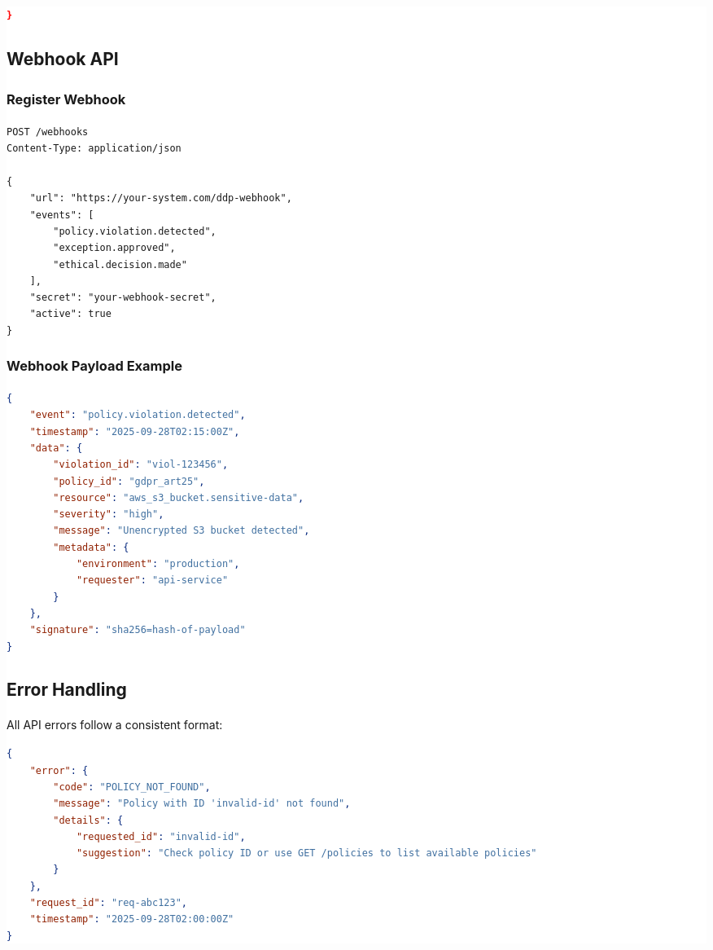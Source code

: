 ```json
}
```

## Webhook API

### Register Webhook

```http
POST /webhooks
Content-Type: application/json

{
    "url": "https://your-system.com/ddp-webhook",
    "events": [
        "policy.violation.detected",
        "exception.approved", 
        "ethical.decision.made"
    ],
    "secret": "your-webhook-secret",
    "active": true
}
```

### Webhook Payload Example

```json
{
    "event": "policy.violation.detected",
    "timestamp": "2025-09-28T02:15:00Z",
    "data": {
        "violation_id": "viol-123456",
        "policy_id": "gdpr_art25",
        "resource": "aws_s3_bucket.sensitive-data",
        "severity": "high",
        "message": "Unencrypted S3 bucket detected",
        "metadata": {
            "environment": "production",
            "requester": "api-service"
        }
    },
    "signature": "sha256=hash-of-payload"
}
```

## Error Handling

All API errors follow a consistent format:

```json
{
    "error": {
        "code": "POLICY_NOT_FOUND",
        "message": "Policy with ID 'invalid-id' not found",
        "details": {
            "requested_id": "invalid-id",
            "suggestion": "Check policy ID or use GET /policies to list available policies"
        }
    },
    "request_id": "req-abc123",
    "timestamp": "2025-09-28T02:00:00Z"
}
```
